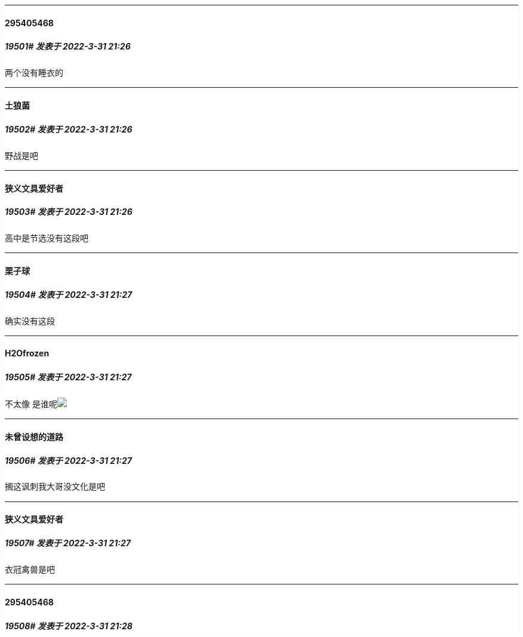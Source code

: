 

*****

####  295405468  
##### 19501#       发表于 2022-3-31 21:26

两个没有睡衣的

*****

####  土狼菌  
##### 19502#       发表于 2022-3-31 21:26

野战是吧

*****

####  狭义文具爱好者  
##### 19503#       发表于 2022-3-31 21:26

高中是节选没有这段吧

*****

####  栗子球  
##### 19504#       发表于 2022-3-31 21:27

确实没有这段

*****

####  H2Ofrozen  
##### 19505#       发表于 2022-3-31 21:27

不太像 是谁呢<img src="https://static.saraba1st.com/image/smiley/face2017/076.png" referrerpolicy="no-referrer">

*****

####  未曾设想的道路  
##### 19506#       发表于 2022-3-31 21:27

搁这讽刺我大哥没文化是吧

*****

####  狭义文具爱好者  
##### 19507#       发表于 2022-3-31 21:27

衣冠禽兽是吧

*****

####  295405468  
##### 19508#       发表于 2022-3-31 21:28
